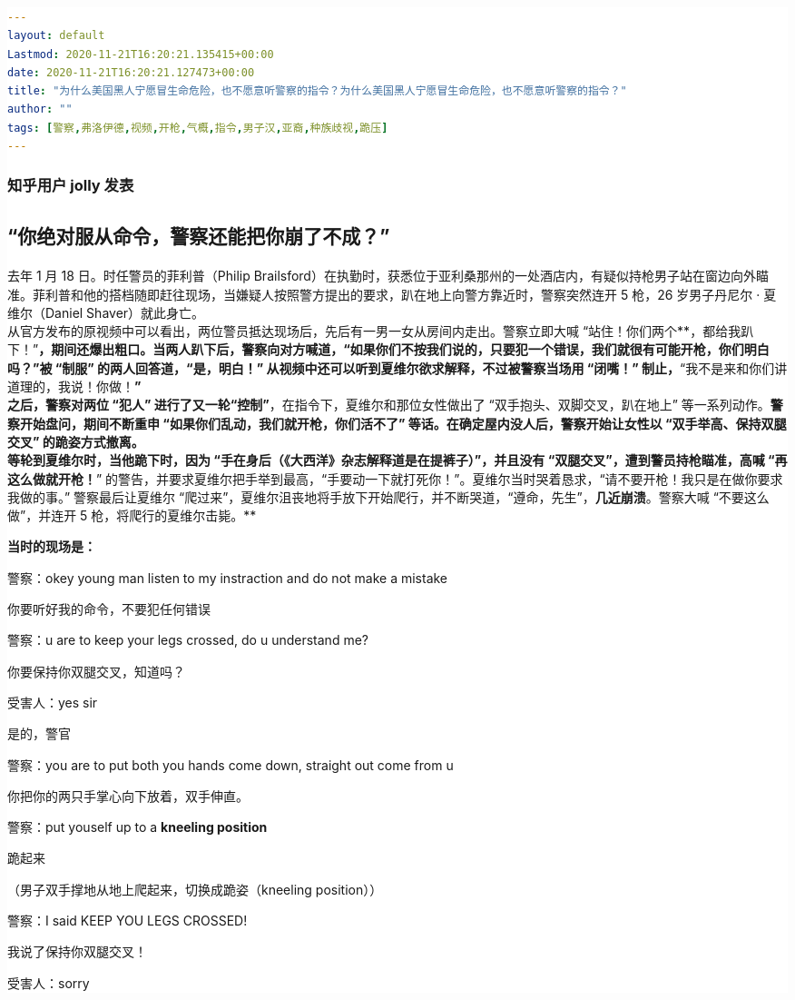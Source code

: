 ```yaml
---
layout: default
Lastmod: 2020-11-21T16:20:21.135415+00:00
date: 2020-11-21T16:20:21.127473+00:00
title: "为什么美国黑人宁愿冒生命危险，也不愿意听警察的指令？为什么美国黑人宁愿冒生命危险，也不愿意听警察的指令？"
author: ""
tags: [警察,弗洛伊德,视频,开枪,气概,指令,男子汉,亚裔,种族歧视,跪压]
---
```



    
### 知乎用户 jolly 发表
    
“你绝对服从命令，警察还能把你崩了不成？”
---------------------

去年 1 月 18 日。时任警员的菲利普（Philip Brailsford）在执勤时，获悉位于亚利桑那州的一处酒店内，有疑似持枪男子站在窗边向外瞄准。菲利普和他的搭档随即赶往现场，当嫌疑人按照警方提出的要求，趴在地上向警方靠近时，警察突然连开 5 枪，26 岁男子丹尼尔 · 夏维尔（Daniel Shaver）就此身亡。  
从官方发布的原视频中可以看出，两位警员抵达现场后，先后有一男一女从房间内走出。警察立即大喊 “站住！你们两个**，都给我趴下！”**，期间还爆出粗口。**当两人趴下后，**警察向对方喊道，**“如果你们不按我们说的，只要犯一个错误，我们就很有可能开枪，**你们明白吗？”被 “制服” 的两人回答道，**“是，明白！”** 从视频中还可以听到夏维尔欲求解释，不过被警察当场用 “闭嘴！” 制止，**“我不是来和你们讲道理的，我说！你做！**”  
之后，警察对两位 “犯人” 进行了又一轮“控制”**，在指令下，夏维尔和那位女性做出了 “双手抱头、双脚交叉，趴在地上” 等一系列动作。**警察开始盘问，期间不断重申 “**如果你们乱动，我们就开枪，你们活不了”** 等话。在确定屋内没人后，警察开始让女性以 “双手举高、保持双腿交叉” 的跪姿方式撤离。  
等轮到夏维尔时，当他跪下时，因为 “手在身后（《大西洋》杂志解释道是在提裤子）”，并且没有 “双腿交叉”，遭到警员持枪瞄准，高喊 “再这么做就开枪！**” 的警告，并要求夏维尔把手举到最高，“手要动一下就打死你！”。夏维尔当时哭着恳求，“请不要开枪！我只是在做你要求我做的事。” 警察最后让夏维尔 “爬过来”，夏维尔沮丧地将手放下开始爬行，并不断哭道，“遵命，先生”，**几近崩溃**。警察大喊 “不要这么做”，并连开 5 枪，将爬行的夏维尔击毙。**

**当时的现场是：**

警察：okey young man listen to my instraction and do not make a mistake

你要听好我的命令，不要犯任何错误

警察：u are to keep your legs crossed, do u understand me?

你要保持你双腿交叉，知道吗？

受害人：yes sir

是的，警官

警察：you are to put both you hands come down, straight out come from u

你把你的两只手掌心向下放着，双手伸直。

警察：put youself up to a **kneeling position**

跪起来

（男子双手撑地从地上爬起来，切换成跪姿（kneeling position））

警察：I said KEEP YOU LEGS CROSSED!

我说了保持你双腿交叉！

受害人：sorry
